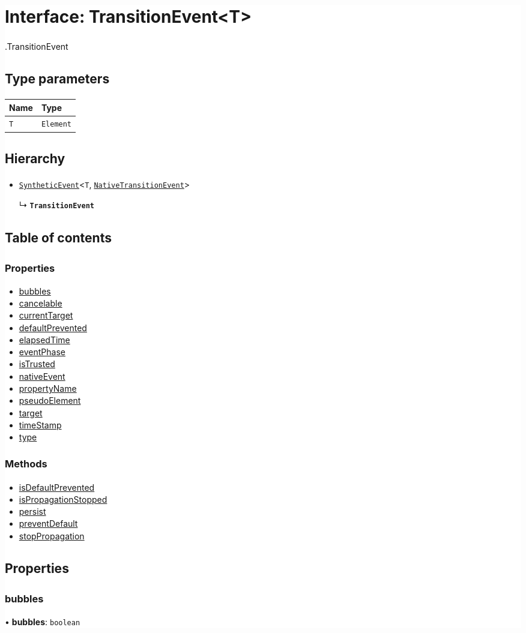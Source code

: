# Interface: TransitionEvent<T\>

[<internal>](../wiki/%3Cinternal%3E).TransitionEvent

## Type parameters

| Name | Type |
| :------ | :------ |
| `T` | `Element` |

## Hierarchy

- [`SyntheticEvent`](../wiki/%3Cinternal%3E.SyntheticEvent)<`T`, [`NativeTransitionEvent`](../wiki/%3Cinternal%3E#nativetransitionevent)\>

  ↳ **`TransitionEvent`**

## Table of contents

### Properties

- [bubbles](../wiki/%3Cinternal%3E.TransitionEvent#bubbles)
- [cancelable](../wiki/%3Cinternal%3E.TransitionEvent#cancelable)
- [currentTarget](../wiki/%3Cinternal%3E.TransitionEvent#currenttarget)
- [defaultPrevented](../wiki/%3Cinternal%3E.TransitionEvent#defaultprevented)
- [elapsedTime](../wiki/%3Cinternal%3E.TransitionEvent#elapsedtime)
- [eventPhase](../wiki/%3Cinternal%3E.TransitionEvent#eventphase)
- [isTrusted](../wiki/%3Cinternal%3E.TransitionEvent#istrusted)
- [nativeEvent](../wiki/%3Cinternal%3E.TransitionEvent#nativeevent)
- [propertyName](../wiki/%3Cinternal%3E.TransitionEvent#propertyname)
- [pseudoElement](../wiki/%3Cinternal%3E.TransitionEvent#pseudoelement)
- [target](../wiki/%3Cinternal%3E.TransitionEvent#target)
- [timeStamp](../wiki/%3Cinternal%3E.TransitionEvent#timestamp)
- [type](../wiki/%3Cinternal%3E.TransitionEvent#type)

### Methods

- [isDefaultPrevented](../wiki/%3Cinternal%3E.TransitionEvent#isdefaultprevented)
- [isPropagationStopped](../wiki/%3Cinternal%3E.TransitionEvent#ispropagationstopped)
- [persist](../wiki/%3Cinternal%3E.TransitionEvent#persist)
- [preventDefault](../wiki/%3Cinternal%3E.TransitionEvent#preventdefault)
- [stopPropagation](../wiki/%3Cinternal%3E.TransitionEvent#stoppropagation)

## Properties

### bubbles

• **bubbles**: `boolean`
